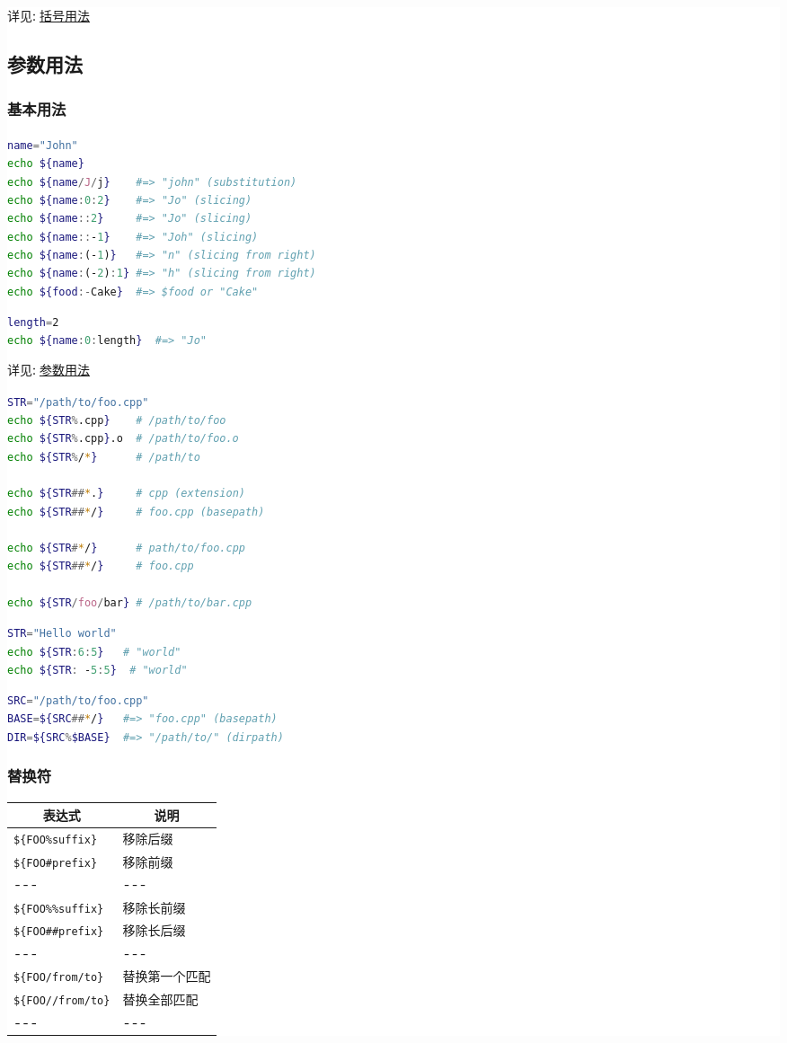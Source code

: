 详见: [括号用法](http://wiki.bash-hackers.org/syntax/expansion/brace)

## 参数用法

### 基本用法

```bash
name="John"
echo ${name}
echo ${name/J/j}    #=> "john" (substitution)
echo ${name:0:2}    #=> "Jo" (slicing)
echo ${name::2}     #=> "Jo" (slicing)
echo ${name::-1}    #=> "Joh" (slicing)
echo ${name:(-1)}   #=> "n" (slicing from right)
echo ${name:(-2):1} #=> "h" (slicing from right)
echo ${food:-Cake}  #=> $food or "Cake"
```

```bash
length=2
echo ${name:0:length}  #=> "Jo"
```

详见: [参数用法](http://wiki.bash-hackers.org/syntax/pe)

```bash
STR="/path/to/foo.cpp"
echo ${STR%.cpp}    # /path/to/foo
echo ${STR%.cpp}.o  # /path/to/foo.o
echo ${STR%/*}      # /path/to

echo ${STR##*.}     # cpp (extension)
echo ${STR##*/}     # foo.cpp (basepath)

echo ${STR#*/}      # path/to/foo.cpp
echo ${STR##*/}     # foo.cpp

echo ${STR/foo/bar} # /path/to/bar.cpp
```

```bash
STR="Hello world"
echo ${STR:6:5}   # "world"
echo ${STR: -5:5}  # "world"
```

```bash
SRC="/path/to/foo.cpp"
BASE=${SRC##*/}   #=> "foo.cpp" (basepath)
DIR=${SRC%$BASE}  #=> "/path/to/" (dirpath)
```

### 替换符

| 表达式            | 说明           |
| ----------------- | -------------- |
| `${FOO%suffix}`   | 移除后缀       |
| `${FOO#prefix}`   | 移除前缀       |
| ---               | ---            |
| `${FOO%%suffix}`  | 移除长前缀     |
| `${FOO##prefix}`  | 移除长后缀     |
| ---               | ---            |
| `${FOO/from/to}`  | 替换第一个匹配 |
| `${FOO//from/to}` | 替换全部匹配   |
| ---               | ---            |